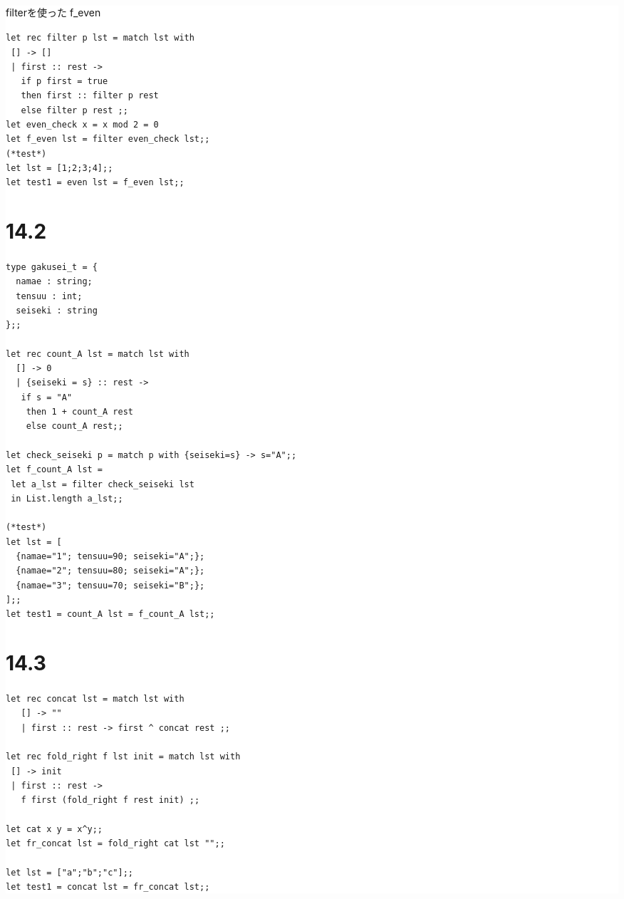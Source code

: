 filterを使った f_even
```
let rec filter p lst = match lst with
 [] -> []
 | first :: rest ->
   if p first = true
   then first :: filter p rest
   else filter p rest ;;
let even_check x = x mod 2 = 0
let f_even lst = filter even_check lst;;
(*test*)
let lst = [1;2;3;4];;
let test1 = even lst = f_even lst;;

```

# 14.2
```
type gakusei_t = {
  namae : string;
  tensuu : int;
  seiseki : string
};;

let rec count_A lst = match lst with
  [] -> 0
  | {seiseki = s} :: rest ->
   if s = "A"
    then 1 + count_A rest
    else count_A rest;;

let check_seiseki p = match p with {seiseki=s} -> s="A";;
let f_count_A lst =
 let a_lst = filter check_seiseki lst
 in List.length a_lst;;

(*test*)
let lst = [
  {namae="1"; tensuu=90; seiseki="A";};
  {namae="2"; tensuu=80; seiseki="A";};
  {namae="3"; tensuu=70; seiseki="B";};
];;
let test1 = count_A lst = f_count_A lst;;

```

# 14.3
```
let rec concat lst = match lst with
   [] -> ""
   | first :: rest -> first ^ concat rest ;;

let rec fold_right f lst init = match lst with
 [] -> init
 | first :: rest ->
   f first (fold_right f rest init) ;;

let cat x y = x^y;;
let fr_concat lst = fold_right cat lst "";;

let lst = ["a";"b";"c"];;
let test1 = concat lst = fr_concat lst;;
```